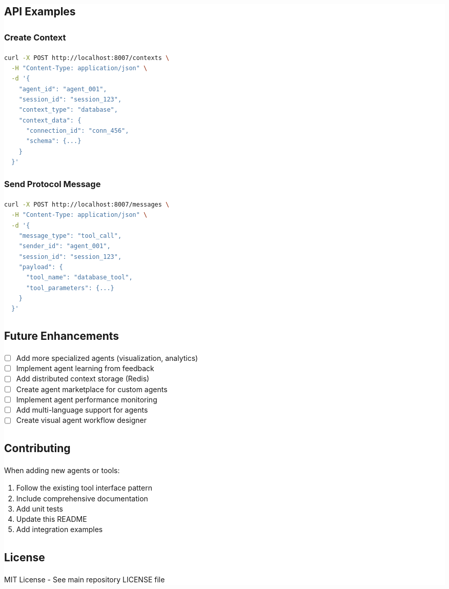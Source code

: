 ## API Examples

### Create Context
```bash
curl -X POST http://localhost:8007/contexts \
  -H "Content-Type: application/json" \
  -d '{
    "agent_id": "agent_001",
    "session_id": "session_123",
    "context_type": "database",
    "context_data": {
      "connection_id": "conn_456",
      "schema": {...}
    }
  }'
```

### Send Protocol Message
```bash
curl -X POST http://localhost:8007/messages \
  -H "Content-Type: application/json" \
  -d '{
    "message_type": "tool_call",
    "sender_id": "agent_001",
    "session_id": "session_123",
    "payload": {
      "tool_name": "database_tool",
      "tool_parameters": {...}
    }
  }'
```

## Future Enhancements

- [ ] Add more specialized agents (visualization, analytics)
- [ ] Implement agent learning from feedback
- [ ] Add distributed context storage (Redis)
- [ ] Create agent marketplace for custom agents
- [ ] Implement agent performance monitoring
- [ ] Add multi-language support for agents
- [ ] Create visual agent workflow designer

## Contributing

When adding new agents or tools:
1. Follow the existing tool interface pattern
2. Include comprehensive documentation
3. Add unit tests
4. Update this README
5. Add integration examples

## License

MIT License - See main repository LICENSE file
